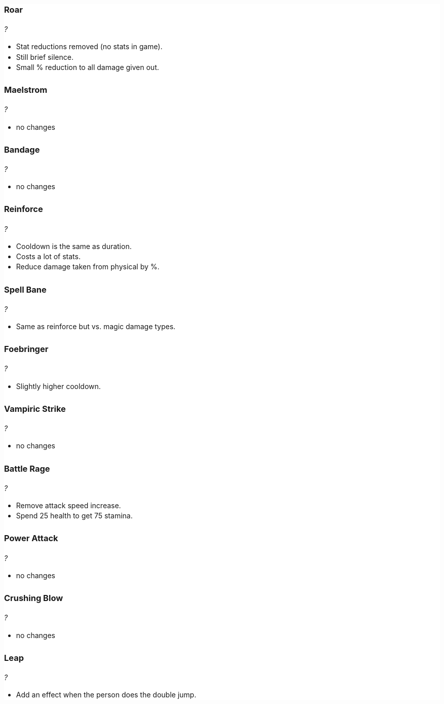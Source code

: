 ### Roar
*?*
* Stat reductions removed (no stats in game).
* Still brief silence.
* Small % reduction to all damage given out.

### Maelstrom
*?*
* no changes

### Bandage
*?*
* no changes

### Reinforce
*?*
* Cooldown is the same as duration.
* Costs a lot of stats.
* Reduce damage taken from physical by %.

### Spell Bane
*?*
* Same as reinforce but vs. magic damage types.

### Foebringer
*?*
* Slightly higher cooldown.

### Vampiric Strike
*?*
* no changes

### Battle Rage
*?*
* Remove attack speed increase.
* Spend 25 health to get 75 stamina.

### Power Attack
*?*
* no changes

### Crushing Blow
*?*
* no changes

### Leap
*?*
* Add an effect when the person does the double jump.

